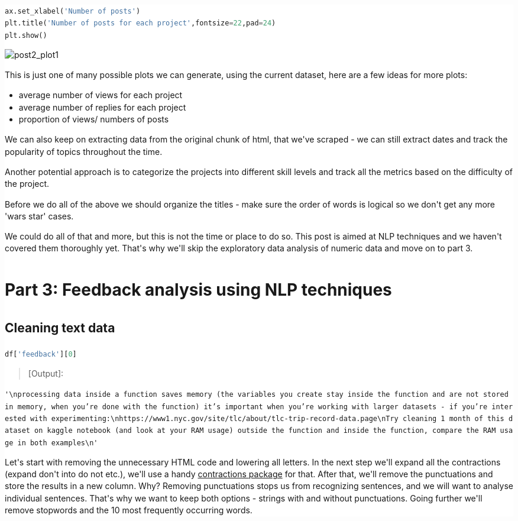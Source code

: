 ```python
ax.set_xlabel('Number of posts')
plt.title('Number of posts for each project',fontsize=22,pad=24)
plt.show()
```
![post2_plot1](https://user-images.githubusercontent.com/87883118/147525776-0e21267b-c6f7-4c6b-a958-6af4b0898ffb.png)

This is just one of many possible plots we can generate, using the current dataset,
here are a few ideas for more plots:
* average number of views for each project
* average number of replies for each project
* proportion of views/ numbers of posts

We can also keep on extracting data from the original chunk of html, that
we've scraped - we can still extract dates and track the popularity of topics throughout the time. 

Another potential approach is to categorize the projects into different skill levels and track all the metrics based on the difficulty 
of the project.

Before we do all of the above we should organize the titles - make
sure the order of words is logical so we don't get any more
'wars star' cases.

We could do all of that and more, but this is not the time or place to do so.
This post is aimed at NLP techniques and we haven't covered them 
thoroughly yet. That's why we'll skip the exploratory data analysis of numeric data and move on to part 3.

# Part 3: Feedback analysis using NLP techniques

## Cleaning text data
```python
df['feedback'][0]
```

>\[Output]: 
```
'\nprocessing data inside a function saves memory (the variables you create stay inside the function and are not stored in memory, when you’re done with the function) it’s important when you’re working with larger datasets - if you’re interested with experimenting:\nhttps://www1.nyc.gov/site/tlc/about/tlc-trip-record-data.page\nTry cleaning 1 month of this dataset on kaggle notebook (and look at your RAM usage) outside the function and inside the function, compare the RAM usage in both examples\n'
```

Let's start with removing the unnecessary HTML code and lowering 
all letters. In the next step we'll expand all the contractions (expand don't 
into do not etc.), we'll use a handy [contractions package](https://github.com/kootenpv/contractions)
for that. After that, we'll remove the punctuations and 
store the results in a new column. Why? Removing punctuations
stops us from recognizing sentences, and we will want to analyse
individual sentences. That's why we want to keep
both options - strings with and without punctuations. Going further we'll
remove stopwords and the 10 most frequently occurring words. 
